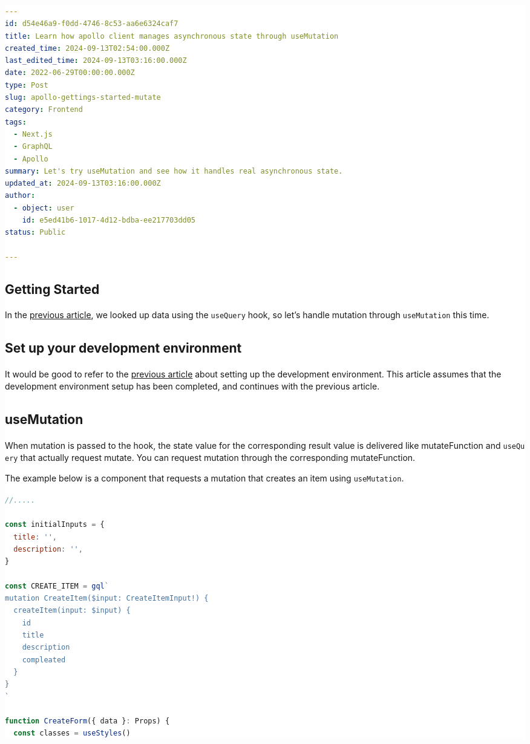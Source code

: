 ```yaml
---
id: d54e46a9-f0dd-4746-8c53-aa6e6324caf7
title: Learn how apollo client manages asynchronous state through useMutation
created_time: 2024-09-13T02:54:00.000Z
last_edited_time: 2024-09-13T03:16:00.000Z
date: 2022-06-29T00:00:00.000Z
type: Post
slug: apollo-gettings-started-mutate
category: Frontend
tags:
  - Next.js
  - GraphQL
  - Apollo
summary: Let's try useMutation and see how it handles real asynchronous state.
updated_at: 2024-09-13T03:16:00.000Z
author:
  - object: user
    id: e5ed41b6-1017-4d12-bdba-ee217703dd05
status: Public

---
```


## Getting Started

In the [previous article](https://morethan-log.vercel.app/apollo-gettings-started-query), we looked up data using the `useQuery` hook, so let’s handle mutation through `useMutation` this time.

## Set up your development environment

It would be good to refer to the [previous article](https://morethan-log.vercel.app/apollo-gettings-started-query) about setting up the development environment. This article assumes that the development environment setup has been completed, and continues with the previous article.

## useMutation

When mutation is passed to the hook, the state value for the corresponding result value is delivered like mutateFunction and `useQuery` that actually request mutate. You can request mutation through the corresponding mutateFunction.

The example below is a component that requests a mutation that creates an item using `useMutation`.

```javascript
//.....

const initialInputs = {
  title: '',
  description: '',
}

const CREATE_ITEM = gql`
mutation CreateItem($input: CreateItemInput!) {
  createItem(input: $input) {
    id
    title
    description
    compleated
  }
}
`

function CreateForm({ data }: Props) {
  const classes = useStyles()
```